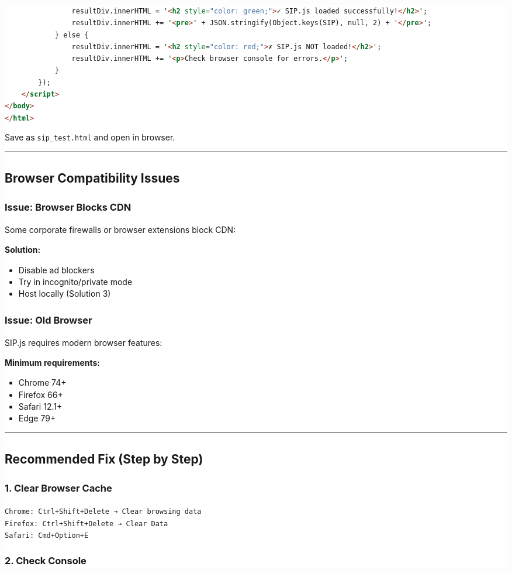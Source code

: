 ```html
                resultDiv.innerHTML = '<h2 style="color: green;">✓ SIP.js loaded successfully!</h2>';
                resultDiv.innerHTML += '<pre>' + JSON.stringify(Object.keys(SIP), null, 2) + '</pre>';
            } else {
                resultDiv.innerHTML = '<h2 style="color: red;">✗ SIP.js NOT loaded!</h2>';
                resultDiv.innerHTML += '<p>Check browser console for errors.</p>';
            }
        });
    </script>
</body>
</html>
```

Save as `sip_test.html` and open in browser.

---

## Browser Compatibility Issues

### Issue: Browser Blocks CDN

Some corporate firewalls or browser extensions block CDN:

**Solution:**
- Disable ad blockers
- Try in incognito/private mode
- Host locally (Solution 3)

### Issue: Old Browser

SIP.js requires modern browser features:

**Minimum requirements:**
- Chrome 74+
- Firefox 66+
- Safari 12.1+
- Edge 79+

---

## Recommended Fix (Step by Step)

### 1. Clear Browser Cache

```
Chrome: Ctrl+Shift+Delete → Clear browsing data
Firefox: Ctrl+Shift+Delete → Clear Data
Safari: Cmd+Option+E
```

### 2. Check Console
